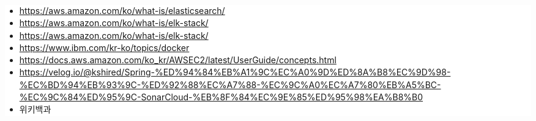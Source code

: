- https://aws.amazon.com/ko/what-is/elasticsearch/
- https://aws.amazon.com/ko/what-is/elk-stack/
- https://aws.amazon.com/ko/what-is/elk-stack/
- https://www.ibm.com/kr-ko/topics/docker
- https://docs.aws.amazon.com/ko_kr/AWSEC2/latest/UserGuide/concepts.html
- https://velog.io/@kshired/Spring-%ED%94%84%EB%A1%9C%EC%A0%9D%ED%8A%B8%EC%9D%98-%EC%BD%94%EB%93%9C-%ED%92%88%EC%A7%88-%EC%9C%A0%EC%A7%80%EB%A5%BC-%EC%9C%84%ED%95%9C-SonarCloud-%EB%8F%84%EC%9E%85%ED%95%98%EA%B8%B0
- 위키백과